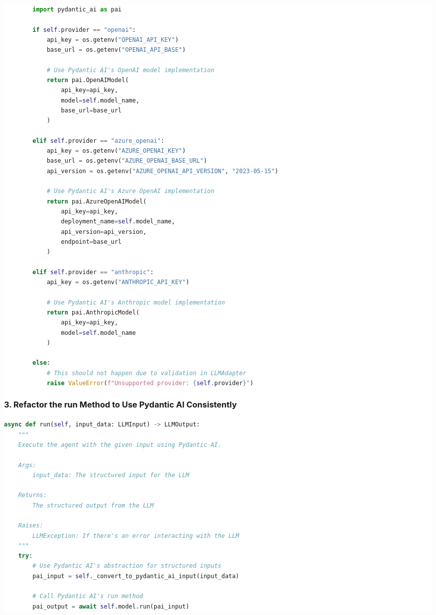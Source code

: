 ```python
        import pydantic_ai as pai
        
        if self.provider == "openai":
            api_key = os.getenv("OPENAI_API_KEY")
            base_url = os.getenv("OPENAI_API_BASE")
            
            # Use Pydantic AI's OpenAI model implementation
            return pai.OpenAIModel(
                api_key=api_key,
                model=self.model_name,
                base_url=base_url
            )
            
        elif self.provider == "azure_openai":
            api_key = os.getenv("AZURE_OPENAI_KEY")
            base_url = os.getenv("AZURE_OPENAI_BASE_URL")
            api_version = os.getenv("AZURE_OPENAI_API_VERSION", "2023-05-15")
            
            # Use Pydantic AI's Azure OpenAI implementation
            return pai.AzureOpenAIModel(
                api_key=api_key,
                deployment_name=self.model_name,
                api_version=api_version,
                endpoint=base_url
            )
            
        elif self.provider == "anthropic":
            api_key = os.getenv("ANTHROPIC_API_KEY")
            
            # Use Pydantic AI's Anthropic model implementation
            return pai.AnthropicModel(
                api_key=api_key,
                model=self.model_name
            )
            
        else:
            # This should not happen due to validation in LLMAdapter
            raise ValueError(f"Unsupported provider: {self.provider}")
```

### 3. Refactor the run Method to Use Pydantic AI Consistently

```python
async def run(self, input_data: LLMInput) -> LLMOutput:
    """
    Execute the agent with the given input using Pydantic AI.

    Args:
        input_data: The structured input for the LLM

    Returns:
        The structured output from the LLM

    Raises:
        LLMException: If there's an error interacting with the LLM
    """
    try:
        # Use Pydantic AI's abstraction for structured inputs
        pai_input = self._convert_to_pydantic_ai_input(input_data)
        
        # Call Pydantic AI's run method
        pai_output = await self.model.run(pai_input)
```